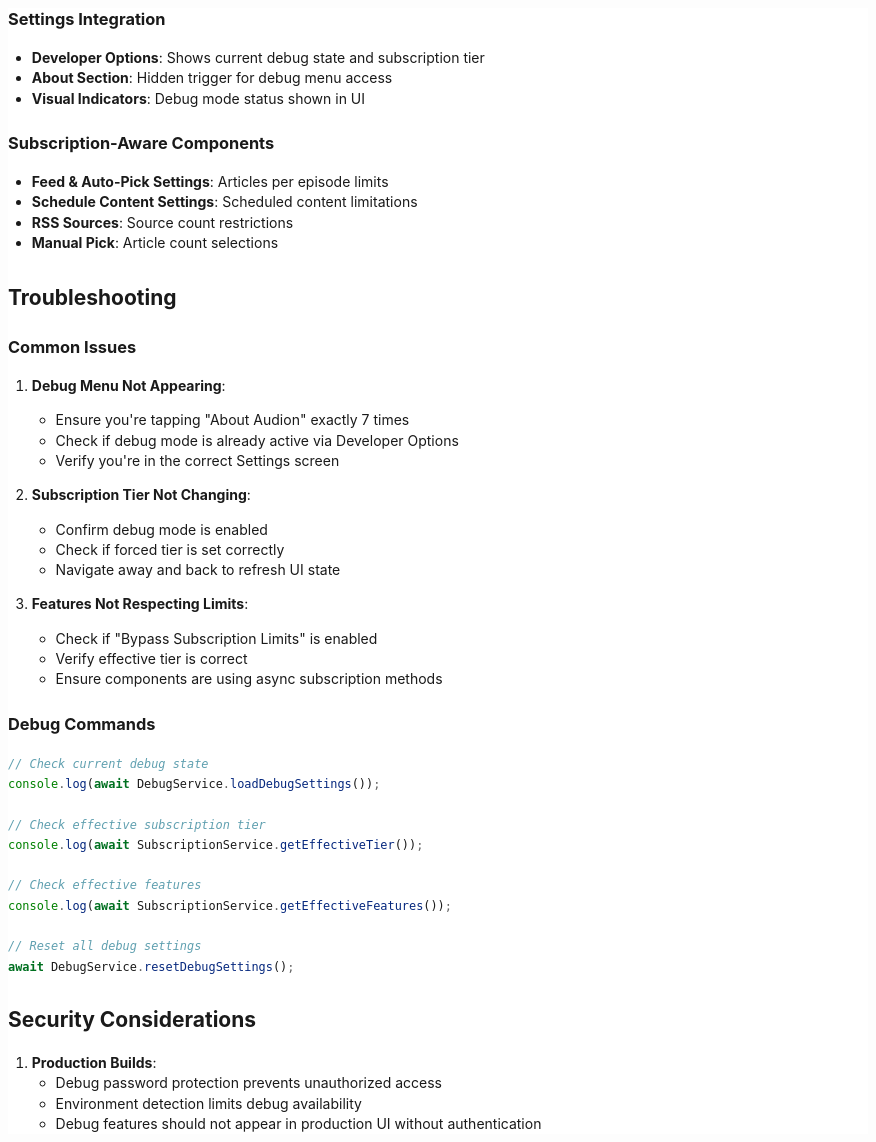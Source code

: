### Settings Integration
- **Developer Options**: Shows current debug state and subscription tier
- **About Section**: Hidden trigger for debug menu access
- **Visual Indicators**: Debug mode status shown in UI

### Subscription-Aware Components
- **Feed & Auto-Pick Settings**: Articles per episode limits
- **Schedule Content Settings**: Scheduled content limitations
- **RSS Sources**: Source count restrictions
- **Manual Pick**: Article count selections

## Troubleshooting

### Common Issues

1. **Debug Menu Not Appearing**:
   - Ensure you're tapping "About Audion" exactly 7 times
   - Check if debug mode is already active via Developer Options
   - Verify you're in the correct Settings screen

2. **Subscription Tier Not Changing**:
   - Confirm debug mode is enabled
   - Check if forced tier is set correctly
   - Navigate away and back to refresh UI state

3. **Features Not Respecting Limits**:
   - Check if "Bypass Subscription Limits" is enabled
   - Verify effective tier is correct
   - Ensure components are using async subscription methods

### Debug Commands

```typescript
// Check current debug state
console.log(await DebugService.loadDebugSettings());

// Check effective subscription tier
console.log(await SubscriptionService.getEffectiveTier());

// Check effective features
console.log(await SubscriptionService.getEffectiveFeatures());

// Reset all debug settings
await DebugService.resetDebugSettings();
```

## Security Considerations

1. **Production Builds**:
   - Debug password protection prevents unauthorized access
   - Environment detection limits debug availability
   - Debug features should not appear in production UI without authentication
